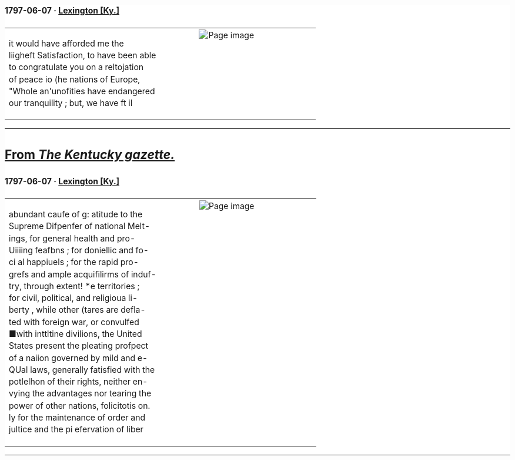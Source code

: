 #### 1797-06-07 &middot; [Lexington [Ky.]](http://dbpedia.org/resource/Lexington%2C_Kentucky)

<table style="width: 100%;"><tr><td style="width: 50%">

  
  
it would have afforded me the  
liigheft Satisfaction, to have been able  
to congratulate you on a reltojation  
of peace io (he nations of Europe,  
&quot;Whole an&#x27;unofities have endangered  
our tranquility ; but, we have ft il
</td><td style="width: 50%; max-height: 75%; margin: auto; display: block;">
<img alt="Page image" src="https://iiif.archive.org/image/iiif/2/xt76ww76th96%2Fxt76ww76th96_jp2.zip%2Fxt76ww76th96_jp2%2Fxt76ww76th96_0001.jp2/pct:12.658536585365853,19.648538100287833,19.70731707317073,4.3781245265868804/600,/0/default.jpg"/>
</td>
</tr></table>

---

## [From _The Kentucky gazette._](https://archive.org/details/xt76ww76th96/page/n1/mode/1up?view=theater)

#### 1797-06-07 &middot; [Lexington [Ky.]](http://dbpedia.org/resource/Lexington%2C_Kentucky)

<table style="width: 100%;"><tr><td style="width: 50%">

  
abundant caufe of g: atitude to the  
Supreme Difpenfer of national Melt-  
ings, for general health and pro-  
Uiiiing feafbns ; for doniellic and fo-  
ci al happiuels ; for the rapid pro-  
grefs and ample acquifilirms of induf-  
try, through extent! *e territories ;  
for civil, political, and religioua li-  
berty , while other (tares are defla-  
ted with foreign war, or convulfed  
■with inttltine divilions, the United  
States present the pleating profpect  
of a naiion governed by mild and e-  
QUal laws, generally fatisfied with the  
potlelhon of their rights, neither en-  
vying the advantages nor tearing the  
power of other nations, folicitotis on.  
ly for the maintenance of order and  
jultice and the pi efervation of liber
</td><td style="width: 50%; max-height: 75%; margin: auto; display: block;">
<img alt="Page image" src="https://iiif.archive.org/image/iiif/2/xt76ww76th96%2Fxt76ww76th96_jp2.zip%2Fxt76ww76th96_jp2%2Fxt76ww76th96_0001.jp2/pct:12.707317073170731,24.026662626874717,19.75609756097561,13.800939251628542/,600/0/default.jpg"/>
</td>
</tr></table>

---